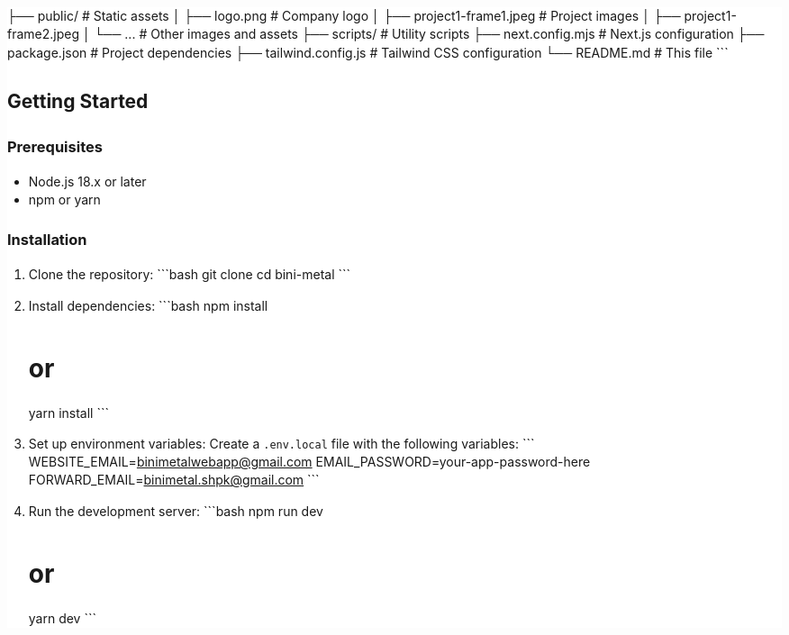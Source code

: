 ├── public/                   # Static assets
│   ├── logo.png              # Company logo
│   ├── project1-frame1.jpeg  # Project images
│   ├── project1-frame2.jpeg
│   └── ...                   # Other images and assets
├── scripts/                  # Utility scripts
├── next.config.mjs           # Next.js configuration
├── package.json              # Project dependencies
├── tailwind.config.js        # Tailwind CSS configuration
└── README.md                 # This file
\`\`\`

## Getting Started

### Prerequisites

- Node.js 18.x or later
- npm or yarn

### Installation

1. Clone the repository:
   \`\`\`bash
   git clone <repository-url>
   cd bini-metal
   \`\`\`

2. Install dependencies:
   \`\`\`bash
   npm install
   # or
   yarn install
   \`\`\`

3. Set up environment variables:
   Create a `.env.local` file with the following variables:
   \`\`\`
   WEBSITE_EMAIL=binimetalwebapp@gmail.com
   EMAIL_PASSWORD=your-app-password-here
   FORWARD_EMAIL=binimetal.shpk@gmail.com
   \`\`\`

4. Run the development server:
   \`\`\`bash
   npm run dev
   # or
   yarn dev
   \`\`\`
